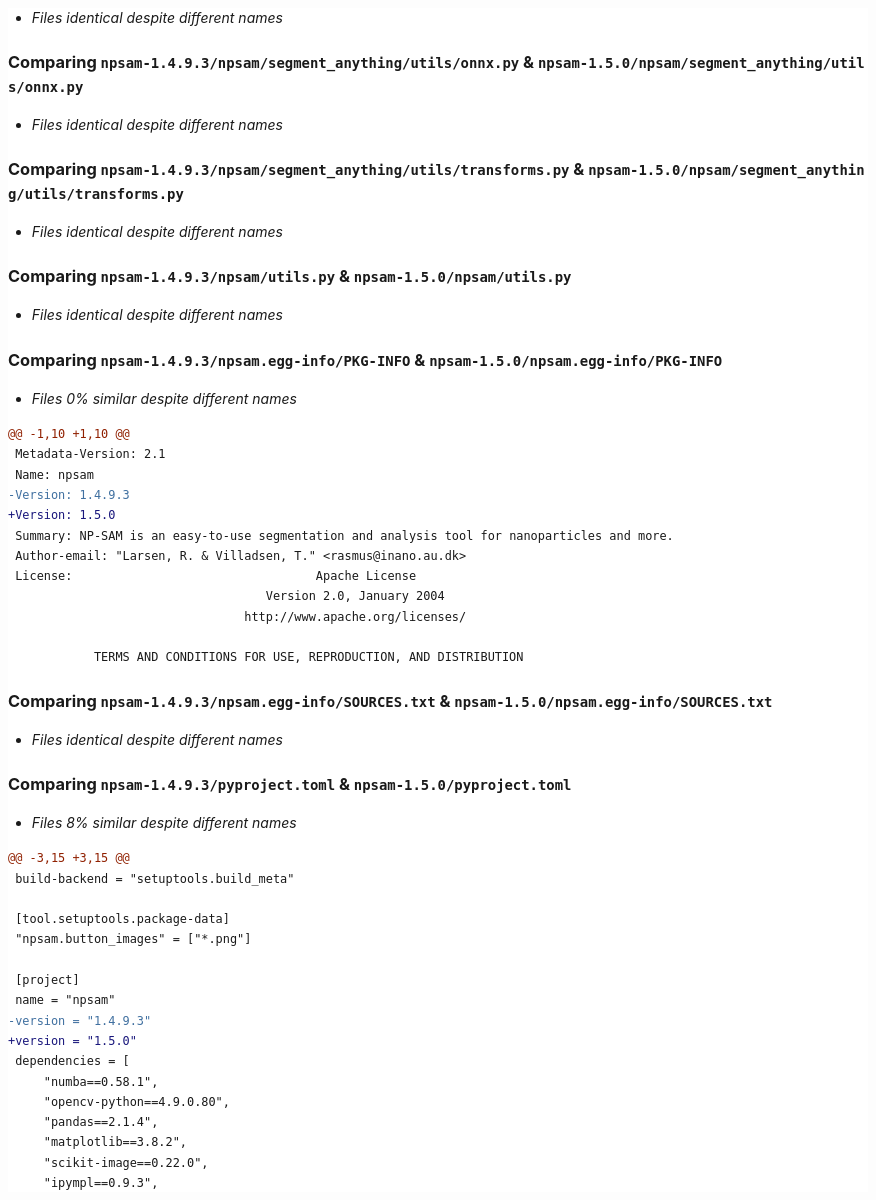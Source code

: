  * *Files identical despite different names*

### Comparing `npsam-1.4.9.3/npsam/segment_anything/utils/onnx.py` & `npsam-1.5.0/npsam/segment_anything/utils/onnx.py`

 * *Files identical despite different names*

### Comparing `npsam-1.4.9.3/npsam/segment_anything/utils/transforms.py` & `npsam-1.5.0/npsam/segment_anything/utils/transforms.py`

 * *Files identical despite different names*

### Comparing `npsam-1.4.9.3/npsam/utils.py` & `npsam-1.5.0/npsam/utils.py`

 * *Files identical despite different names*

### Comparing `npsam-1.4.9.3/npsam.egg-info/PKG-INFO` & `npsam-1.5.0/npsam.egg-info/PKG-INFO`

 * *Files 0% similar despite different names*

```diff
@@ -1,10 +1,10 @@
 Metadata-Version: 2.1
 Name: npsam
-Version: 1.4.9.3
+Version: 1.5.0
 Summary: NP-SAM is an easy-to-use segmentation and analysis tool for nanoparticles and more.
 Author-email: "Larsen, R. & Villadsen, T." <rasmus@inano.au.dk>
 License:                                  Apache License
                                    Version 2.0, January 2004
                                 http://www.apache.org/licenses/
         
            TERMS AND CONDITIONS FOR USE, REPRODUCTION, AND DISTRIBUTION
```

### Comparing `npsam-1.4.9.3/npsam.egg-info/SOURCES.txt` & `npsam-1.5.0/npsam.egg-info/SOURCES.txt`

 * *Files identical despite different names*

### Comparing `npsam-1.4.9.3/pyproject.toml` & `npsam-1.5.0/pyproject.toml`

 * *Files 8% similar despite different names*

```diff
@@ -3,15 +3,15 @@
 build-backend = "setuptools.build_meta"
 
 [tool.setuptools.package-data]
 "npsam.button_images" = ["*.png"]
 
 [project]
 name = "npsam"
-version = "1.4.9.3"
+version = "1.5.0"
 dependencies = [
     "numba==0.58.1",
     "opencv-python==4.9.0.80",
     "pandas==2.1.4",
     "matplotlib==3.8.2",
     "scikit-image==0.22.0",
     "ipympl==0.9.3",
```